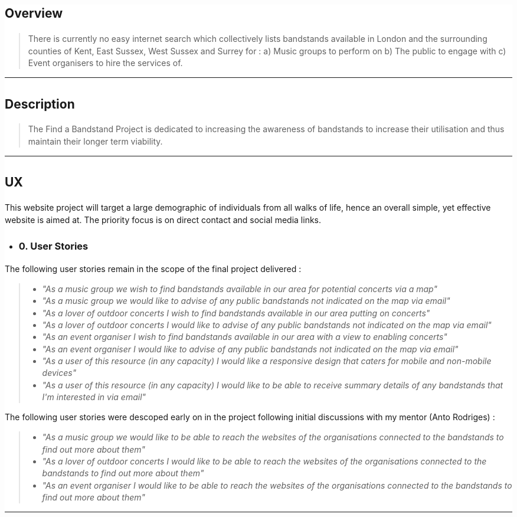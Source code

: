 ## Overview

> There is currently no easy internet search which collectively lists bandstands available in London and the surrounding counties of Kent, East Sussex, West Sussex and Surrey for :
   a) Music groups to perform on
   b) The public to engage with
   c) Event organisers to hire the services of.

---

## Description

> The Find a Bandstand Project is dedicated to increasing the awareness of bandstands to increase their utilisation and thus maintain their longer term viability.

---

## UX

This website project will target a large demographic of individuals from all walks of life, hence an overall simple, yet effective website is aimed at. 
The priority focus is on direct contact and social media links.

- ### 0. User Stories

The following user stories remain in the scope of the final project delivered :
> - _"As a music group we wish to find bandstands available in our area for potential concerts via a map"_
> - _"As a music group we would like to advise of any public bandstands not indicated on the map via email"_
> - _"As a lover of outdoor concerts I wish to find bandstands available in our area putting on concerts"_
> - _"As a lover of outdoor concerts I would like to advise of any public bandstands not indicated on the map via email"_
> - _"As an event organiser I wish to find bandstands available in our area with a view to enabling concerts"_
> - _"As an event organiser I would like to advise of any public bandstands not indicated on the map via email"_
> - _"As a user of this resource (in any capacity) I would like a responsive design that caters for mobile and non-mobile devices"_
> - _"As a user of this resource (in any capacity) I would like to be able to receive summary details of any bandstands that I'm interested in via email"_

The following user stories were descoped early on in the project following initial discussions with my mentor (Anto Rodriges) :
> - _"As a music group we would like to be able to reach the websites of the organisations connected to the bandstands to find out more about them"_
> - _"As a lover of outdoor concerts I would like to be able to reach the websites of the organisations connected to the bandstands to find out more about them"_
> - _"As an event organiser I would like to be able to reach the websites of the organisations connected to the bandstands to find out more about them"_

---
